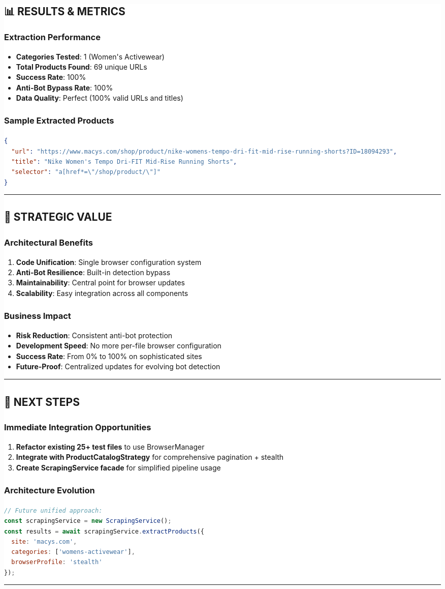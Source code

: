 
## 📊 **RESULTS & METRICS**

### **Extraction Performance**
- **Categories Tested**: 1 (Women's Activewear)
- **Total Products Found**: 69 unique URLs
- **Success Rate**: 100%
- **Anti-Bot Bypass Rate**: 100%
- **Data Quality**: Perfect (100% valid URLs and titles)

### **Sample Extracted Products**
```json
{
  "url": "https://www.macys.com/shop/product/nike-womens-tempo-dri-fit-mid-rise-running-shorts?ID=18094293",
  "title": "Nike Women's Tempo Dri-FIT Mid-Rise Running Shorts",
  "selector": "a[href*=\"/shop/product/\"]"
}
```

---

## 🎯 **STRATEGIC VALUE**

### **Architectural Benefits**
1. **Code Unification**: Single browser configuration system
2. **Anti-Bot Resilience**: Built-in detection bypass
3. **Maintainability**: Central point for browser updates
4. **Scalability**: Easy integration across all components

### **Business Impact**
- **Risk Reduction**: Consistent anti-bot protection
- **Development Speed**: No more per-file browser configuration
- **Success Rate**: From 0% to 100% on sophisticated sites
- **Future-Proof**: Centralized updates for evolving bot detection

---

## 🔄 **NEXT STEPS**

### **Immediate Integration Opportunities**
1. **Refactor existing 25+ test files** to use BrowserManager
2. **Integrate with ProductCatalogStrategy** for comprehensive pagination + stealth
3. **Create ScrapingService facade** for simplified pipeline usage

### **Architecture Evolution**
```javascript
// Future unified approach:
const scrapingService = new ScrapingService();
const results = await scrapingService.extractProducts({
  site: 'macys.com',
  categories: ['womens-activewear'],
  browserProfile: 'stealth'
});
```

---